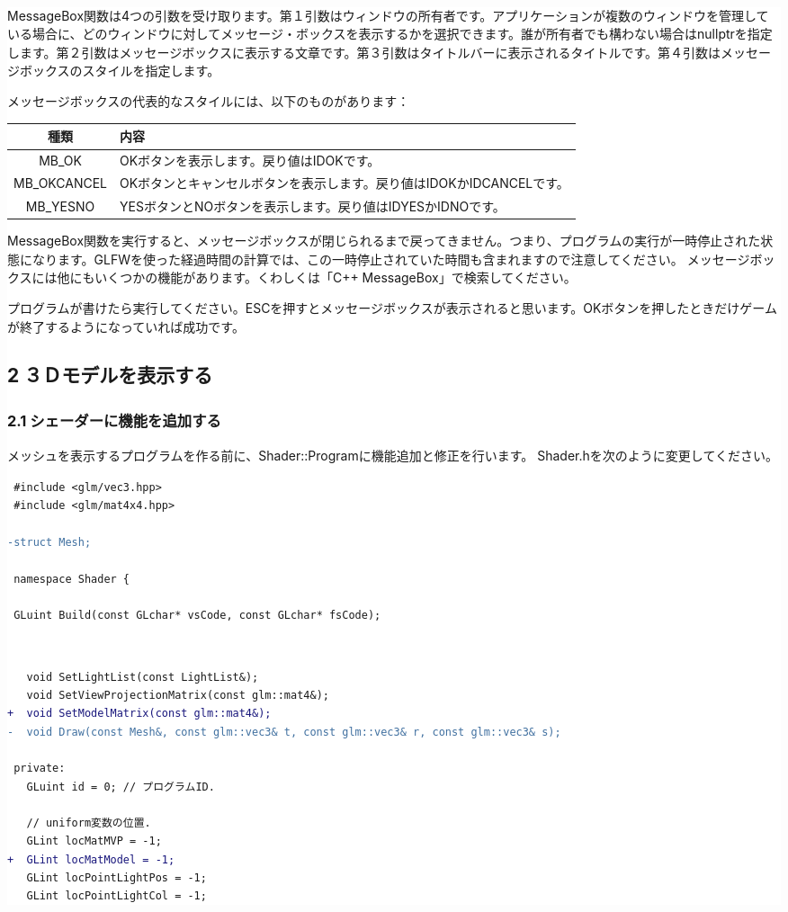 ```diff
```

MessageBox関数は4つの引数を受け取ります。第１引数はウィンドウの所有者です。アプリケーションが複数のウィンドウを管理している場合に、どのウィンドウに対してメッセージ・ボックスを表示するかを選択できます。誰が所有者でも構わない場合はnullptrを指定します。第２引数はメッセージボックスに表示する文章です。第３引数はタイトルバーに表示されるタイトルです。第４引数はメッセージボックスのスタイルを指定します。

<div style="page-break-after: always"></div>

メッセージボックスの代表的なスタイルには、以下のものがあります：

| 種類 | 内容 |
|:-:|:--|
| MB_OK | OKボタンを表示します。戻り値はIDOKです。 |
| MB_OKCANCEL | OKボタンとキャンセルボタンを表示します。戻り値はIDOKかIDCANCELです。 |
| MB_YESNO | YESボタンとNOボタンを表示します。戻り値はIDYESかIDNOです。 |

MessageBox関数を実行すると、メッセージボックスが閉じられるまで戻ってきません。つまり、プログラムの実行が一時停止された状態になります。GLFWを使った経過時間の計算では、この一時停止されていた時間も含まれますので注意してください。
メッセージボックスには他にもいくつかの機能があります。くわしくは「C++ MessageBox」で検索してください。

プログラムが書けたら実行してください。ESCを押すとメッセージボックスが表示されると思います。OKボタンを押したときだけゲームが終了するようになっていれば成功です。

<div style="page-break-after: always"></div>

## 2 ３Ｄモデルを表示する

### 2.1 シェーダーに機能を追加する

メッシュを表示するプログラムを作る前に、Shader::Programに機能追加と修正を行います。
Shader.hを次のように変更してください。

```diff
 #include <glm/vec3.hpp>
 #include <glm/mat4x4.hpp>

-struct Mesh;

 namespace Shader {

 GLuint Build(const GLchar* vsCode, const GLchar* fsCode);
```

<br>

```diff
   void SetLightList(const LightList&);
   void SetViewProjectionMatrix(const glm::mat4&);
+  void SetModelMatrix(const glm::mat4&);
-  void Draw(const Mesh&, const glm::vec3& t, const glm::vec3& r, const glm::vec3& s);

 private:
   GLuint id = 0; // プログラムID.

   // uniform変数の位置.
   GLint locMatMVP = -1;
+  GLint locMatModel = -1;
   GLint locPointLightPos = -1;
   GLint locPointLightCol = -1;
```
